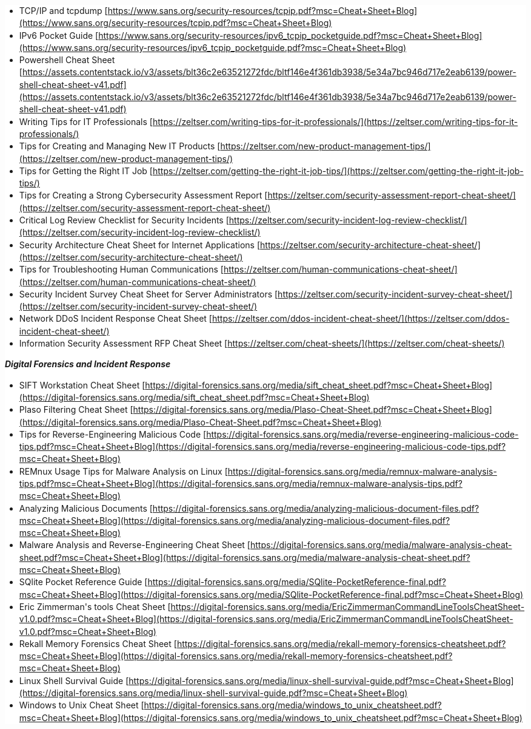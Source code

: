 - TCP/IP and tcpdump [https://www.sans.org/security-resources/tcpip.pdf?msc=Cheat+Sheet+Blog](https://www.sans.org/security-resources/tcpip.pdf?msc=Cheat+Sheet+Blog)
- IPv6 Pocket Guide [https://www.sans.org/security-resources/ipv6_tcpip_pocketguide.pdf?msc=Cheat+Sheet+Blog](https://www.sans.org/security-resources/ipv6_tcpip_pocketguide.pdf?msc=Cheat+Sheet+Blog)
- Powershell Cheat Sheet [https://assets.contentstack.io/v3/assets/blt36c2e63521272fdc/bltf146e4f361db3938/5e34a7bc946d717e2eab6139/power-shell-cheat-sheet-v41.pdf](https://assets.contentstack.io/v3/assets/blt36c2e63521272fdc/bltf146e4f361db3938/5e34a7bc946d717e2eab6139/power-shell-cheat-sheet-v41.pdf)
- Writing Tips for IT Professionals [https://zeltser.com/writing-tips-for-it-professionals/](https://zeltser.com/writing-tips-for-it-professionals/)
- Tips for Creating and Managing New IT Products [https://zeltser.com/new-product-management-tips/](https://zeltser.com/new-product-management-tips/)
- Tips for Getting the Right IT Job [https://zeltser.com/getting-the-right-it-job-tips/](https://zeltser.com/getting-the-right-it-job-tips/)
- Tips for Creating a Strong Cybersecurity Assessment Report [https://zeltser.com/security-assessment-report-cheat-sheet/](https://zeltser.com/security-assessment-report-cheat-sheet/)
- Critical Log Review Checklist for Security Incidents [https://zeltser.com/security-incident-log-review-checklist/](https://zeltser.com/security-incident-log-review-checklist/)
- Security Architecture Cheat Sheet for Internet Applications [https://zeltser.com/security-architecture-cheat-sheet/](https://zeltser.com/security-architecture-cheat-sheet/)
- Tips for Troubleshooting Human Communications [https://zeltser.com/human-communications-cheat-sheet/](https://zeltser.com/human-communications-cheat-sheet/)
- Security Incident Survey Cheat Sheet for Server Administrators [https://zeltser.com/security-incident-survey-cheat-sheet/](https://zeltser.com/security-incident-survey-cheat-sheet/)
- Network DDoS Incident Response Cheat Sheet [https://zeltser.com/ddos-incident-cheat-sheet/](https://zeltser.com/ddos-incident-cheat-sheet/)
- Information Security Assessment RFP Cheat Sheet [https://zeltser.com/cheat-sheets/](https://zeltser.com/cheat-sheets/)

_**Digital Forensics and Incident Response**_

- SIFT Workstation Cheat Sheet [https://digital-forensics.sans.org/media/sift_cheat_sheet.pdf?msc=Cheat+Sheet+Blog](https://digital-forensics.sans.org/media/sift_cheat_sheet.pdf?msc=Cheat+Sheet+Blog)
- Plaso Filtering Cheat Sheet [https://digital-forensics.sans.org/media/Plaso-Cheat-Sheet.pdf?msc=Cheat+Sheet+Blog](https://digital-forensics.sans.org/media/Plaso-Cheat-Sheet.pdf?msc=Cheat+Sheet+Blog)
- Tips for Reverse-Engineering Malicious Code [https://digital-forensics.sans.org/media/reverse-engineering-malicious-code-tips.pdf?msc=Cheat+Sheet+Blog](https://digital-forensics.sans.org/media/reverse-engineering-malicious-code-tips.pdf?msc=Cheat+Sheet+Blog)
- REMnux Usage Tips for Malware Analysis on Linux [https://digital-forensics.sans.org/media/remnux-malware-analysis-tips.pdf?msc=Cheat+Sheet+Blog](https://digital-forensics.sans.org/media/remnux-malware-analysis-tips.pdf?msc=Cheat+Sheet+Blog)
- Analyzing Malicious Documents [https://digital-forensics.sans.org/media/analyzing-malicious-document-files.pdf?msc=Cheat+Sheet+Blog](https://digital-forensics.sans.org/media/analyzing-malicious-document-files.pdf?msc=Cheat+Sheet+Blog)
- Malware Analysis and Reverse-Engineering Cheat Sheet [https://digital-forensics.sans.org/media/malware-analysis-cheat-sheet.pdf?msc=Cheat+Sheet+Blog](https://digital-forensics.sans.org/media/malware-analysis-cheat-sheet.pdf?msc=Cheat+Sheet+Blog)
- SQlite Pocket Reference Guide [https://digital-forensics.sans.org/media/SQlite-PocketReference-final.pdf?msc=Cheat+Sheet+Blog](https://digital-forensics.sans.org/media/SQlite-PocketReference-final.pdf?msc=Cheat+Sheet+Blog)
- Eric Zimmerman's tools Cheat Sheet [https://digital-forensics.sans.org/media/EricZimmermanCommandLineToolsCheatSheet-v1.0.pdf?msc=Cheat+Sheet+Blog](https://digital-forensics.sans.org/media/EricZimmermanCommandLineToolsCheatSheet-v1.0.pdf?msc=Cheat+Sheet+Blog)
- Rekall Memory Forensics Cheat Sheet [https://digital-forensics.sans.org/media/rekall-memory-forensics-cheatsheet.pdf?msc=Cheat+Sheet+Blog](https://digital-forensics.sans.org/media/rekall-memory-forensics-cheatsheet.pdf?msc=Cheat+Sheet+Blog)
- Linux Shell Survival Guide [https://digital-forensics.sans.org/media/linux-shell-survival-guide.pdf?msc=Cheat+Sheet+Blog](https://digital-forensics.sans.org/media/linux-shell-survival-guide.pdf?msc=Cheat+Sheet+Blog)
- Windows to Unix Cheat Sheet [https://digital-forensics.sans.org/media/windows_to_unix_cheatsheet.pdf?msc=Cheat+Sheet+Blog](https://digital-forensics.sans.org/media/windows_to_unix_cheatsheet.pdf?msc=Cheat+Sheet+Blog)